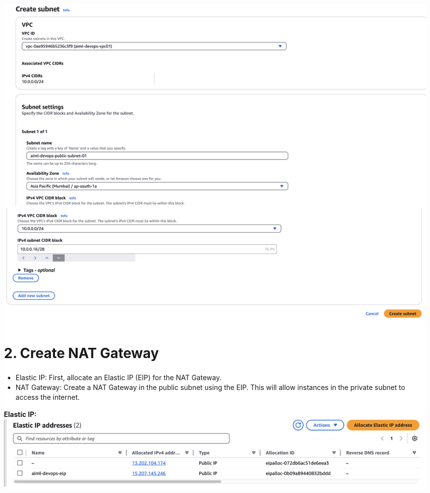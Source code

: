 ![subnet](./image/subnet3.png)
![subnet](./image/subnet4.png)


# 2. Create NAT Gateway

- Elastic IP: First, allocate an Elastic IP (EIP) for the NAT Gateway.
- NAT Gateway: Create a NAT Gateway in the public subnet using the EIP. This will allow instances in the private subnet to access the internet.

**Elastic IP:**
![nat](./image/eip.png)
